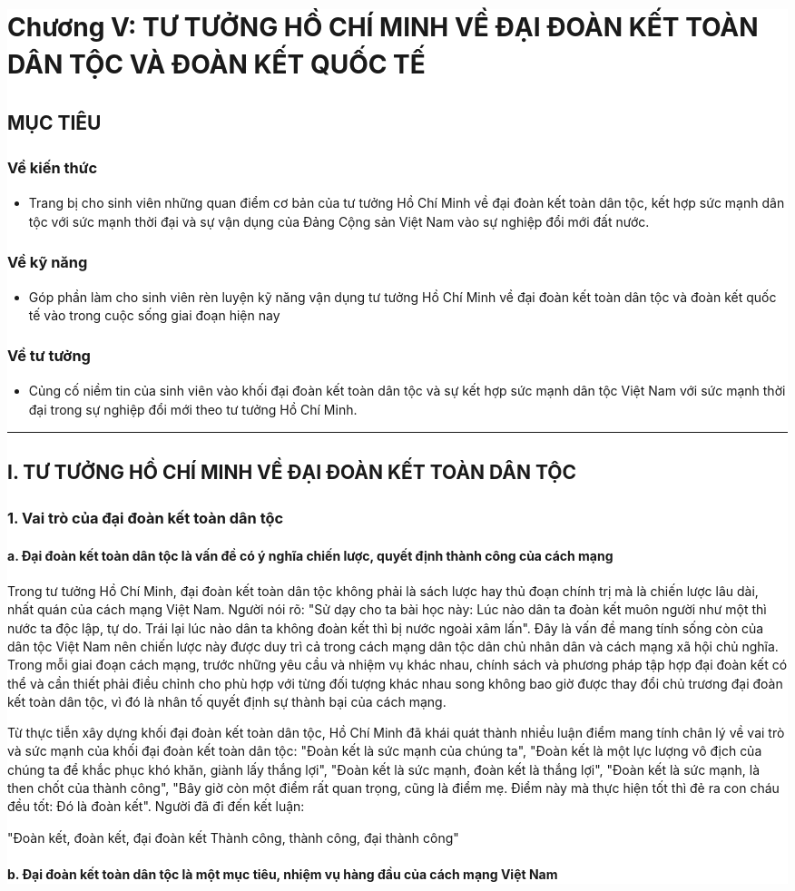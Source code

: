 # Chương V: TƯ TƯỞNG HỒ CHÍ MINH VỀ ĐẠI ĐOÀN KẾT TOÀN DÂN TỘC VÀ ĐOÀN KẾT QUỐC TẾ

## MỤC TIÊU

### Về kiến thức
- Trang bị cho sinh viên những quan điểm cơ bản của tư tưởng Hồ Chí Minh về đại đoàn kết toàn dân tộc, kết hợp sức mạnh dân tộc với sức mạnh thời đại và sự vận dụng của Đảng Cộng sản Việt Nam vào sự nghiệp đổi mới đất nước.

### Về kỹ năng
- Góp phần làm cho sinh viên rèn luyện kỹ năng vận dụng tư tưởng Hồ Chí Minh về đại đoàn kết toàn dân tộc và đoàn kết quốc tế vào trong cuộc sống giai đoạn hiện nay

### Về tư tưởng
- Củng cố niềm tin của sinh viên vào khối đại đoàn kết toàn dân tộc và sự kết hợp sức mạnh dân tộc Việt Nam với sức mạnh thời đại trong sự nghiệp đổi mới theo tư tưởng Hồ Chí Minh.

---

## I. TƯ TƯỞNG HỒ CHÍ MINH VỀ ĐẠI ĐOÀN KẾT TOÀN DÂN TỘC

### 1. Vai trò của đại đoàn kết toàn dân tộc

#### a. Đại đoàn kết toàn dân tộc là vấn đề có ý nghĩa chiến lược, quyết định thành công của cách mạng

Trong tư tưởng Hồ Chí Minh, đại đoàn kết toàn dân tộc không phải là sách lược hay thủ đoạn chính trị mà là chiến lược lâu dài, nhất quán của cách mạng Việt Nam. Người nói rõ: "Sử dạy cho ta bài học này: Lúc nào dân ta đoàn kết muôn người như một thì nước ta độc lập, tự do. Trái lại lúc nào dân ta không đoàn kết thì bị nước ngoài xâm lấn". Đây là vấn đề mang tính sống còn của dân tộc Việt Nam nên chiến lược này được duy trì cả trong cách mạng dân tộc dân chủ nhân dân và cách mạng xã hội chủ nghĩa. Trong mỗi giai đoạn cách mạng, trước những yêu cầu và nhiệm vụ khác nhau, chính sách và phương pháp tập hợp đại đoàn kết có thể và cần thiết phải điều chỉnh cho phù hợp với từng đối tượng khác nhau song không bao giờ được thay đổi chủ trương đại đoàn kết toàn dân tộc, vì đó là nhân tố quyết định sự thành bại của cách mạng.

Từ thực tiễn xây dựng khối đại đoàn kết toàn dân tộc, Hồ Chí Minh đã khái quát thành nhiều luận điểm mang tính chân lý về vai trò và sức mạnh của khối đại đoàn kết toàn dân tộc: "Đoàn kết là sức mạnh của chúng ta", "Đoàn kết là một lực lượng vô địch của chúng ta để khắc phục khó khăn, giành lấy thắng lợi", "Đoàn kết là sức mạnh, đoàn kết là thắng lợi", "Đoàn kết là sức mạnh, là then chốt của thành công", "Bây giờ còn một điểm rất quan trọng, cũng là điểm mẹ. Điểm này mà thực hiện tốt thì đẻ ra con cháu đều tốt: Đó là đoàn kết". Người đã đi đến kết luận:

"Đoàn kết, đoàn kết, đại đoàn kết
Thành công, thành công, đại thành công"

#### b. Đại đoàn kết toàn dân tộc là một mục tiêu, nhiệm vụ hàng đầu của cách mạng Việt Nam
